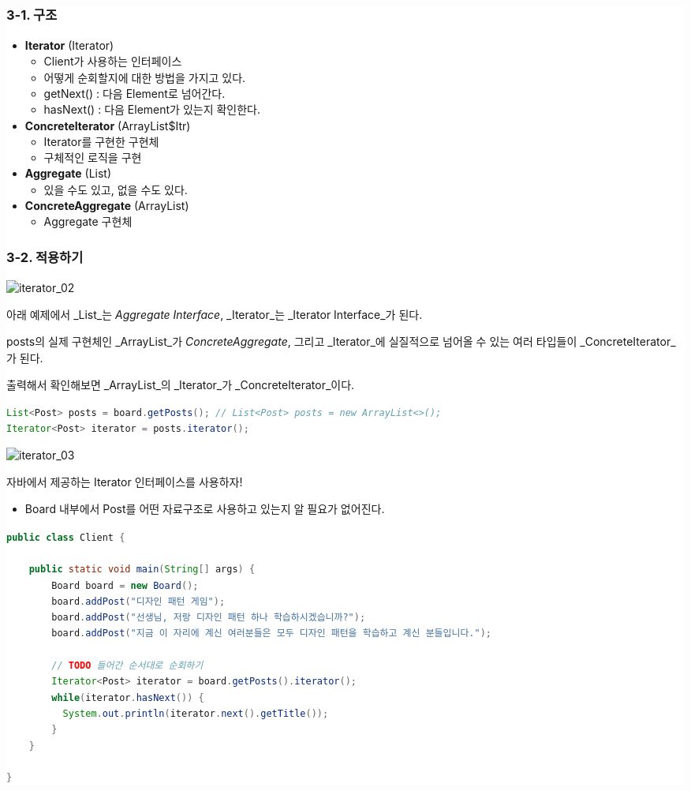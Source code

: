### 3-1. 구조

-   **Iterator** (Iterator)
    -   Client가 사용하는 인터페이스
    -   어떻게 순회할지에 대한 방법을 가지고 있다.
    -   getNext() : 다음 Element로 넘어간다.
    -   hasNext() : 다음 Element가 있는지 확인한다.
-   **ConcreteIterator** (ArrayList$Itr)
    -   Iterator를 구현한 구현체
    -   구체적인 로직을 구현
-   **Aggregate** (List)
    -   있을 수도 있고, 없을 수도 있다.
-   **ConcreteAggregate** (ArrayList)
    -   Aggregate 구현체
    
### 3-2. 적용하기

![iterator_02](https://user-images.githubusercontent.com/42997924/150263614-8a1e7536-6d73-42da-bc59-c90071a6b6ce.png)

아래 예제에서 _List_는 _Aggregate Interface_, _Iterator_는 _Iterator Interface_가 된다.

posts의 실제 구현체인 _ArrayList_가 _ConcreteAggregate_, 그리고 _Iterator_에 실질적으로 넘어올 수 있는 여러 타입들이 _ConcreteIterator_가 된다.

출력해서 확인해보면 _ArrayList_의 _Iterator_가 _ConcreteIterator_이다.

```java
List<Post> posts = board.getPosts(); // List<Post> posts = new ArrayList<>();
Iterator<Post> iterator = posts.iterator();
```

![iterator_03](https://user-images.githubusercontent.com/42997924/150263487-e4a9b3ef-722d-4059-8243-d632a54a68e4.png)

자바에서 제공하는 Iterator 인터페이스를 사용하자!

-   Board 내부에서 Post를 어떤 자료구조로 사용하고 있는지 알 필요가 없어진다.

```java
public class Client {

    public static void main(String[] args) {
        Board board = new Board();
        board.addPost("디자인 패턴 게임");
        board.addPost("선생님, 저랑 디자인 패턴 하나 학습하시겠습니까?");
        board.addPost("지금 이 자리에 계신 여러분들은 모두 디자인 패턴을 학습하고 계신 분들입니다.");

        // TODO 들어간 순서대로 순회하기
        Iterator<Post> iterator = board.getPosts().iterator();
        while(iterator.hasNext()) {
          System.out.println(iterator.next().getTitle());
        }
    }

}
```
